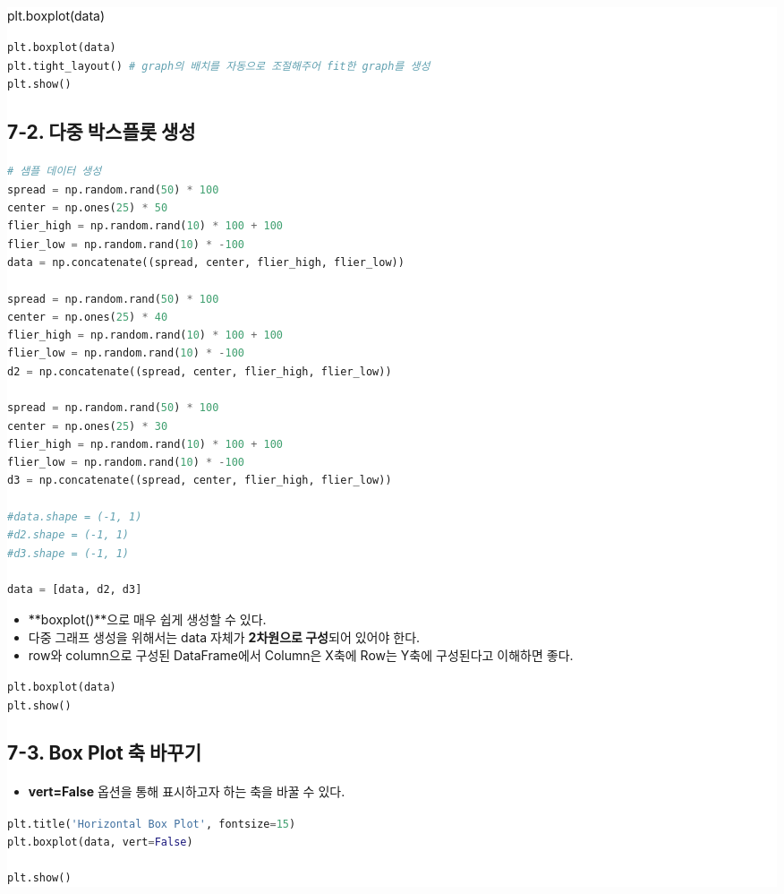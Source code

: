 plt.boxplot(data)

```python
plt.boxplot(data)
plt.tight_layout() # graph의 배치를 자동으로 조절해주어 fit한 graph를 생성
plt.show()
```



## 7-2. 다중 박스플롯 생성

```python
# 샘플 데이터 생성
spread = np.random.rand(50) * 100
center = np.ones(25) * 50
flier_high = np.random.rand(10) * 100 + 100
flier_low = np.random.rand(10) * -100
data = np.concatenate((spread, center, flier_high, flier_low))

spread = np.random.rand(50) * 100
center = np.ones(25) * 40
flier_high = np.random.rand(10) * 100 + 100
flier_low = np.random.rand(10) * -100
d2 = np.concatenate((spread, center, flier_high, flier_low))

spread = np.random.rand(50) * 100
center = np.ones(25) * 30
flier_high = np.random.rand(10) * 100 + 100
flier_low = np.random.rand(10) * -100
d3 = np.concatenate((spread, center, flier_high, flier_low))

#data.shape = (-1, 1)
#d2.shape = (-1, 1)
#d3.shape = (-1, 1)

data = [data, d2, d3]
```

- **boxplot()**으로 매우 쉽게 생성할 수 있다.
- 다중 그래프 생성을 위해서는 data 자체가 **2차원으로 구성**되어 있어야 한다.
- row와 column으로 구성된 DataFrame에서 Column은 X축에 Row는 Y축에 구성된다고 이해하면 좋다.

```python
plt.boxplot(data)
plt.show()
```



## 7-3. Box Plot 축 바꾸기

- **vert=False**  옵션을 통해 표시하고자 하는 축을 바꿀 수 있다.

```python
plt.title('Horizontal Box Plot', fontsize=15)
plt.boxplot(data, vert=False)

plt.show()
```
